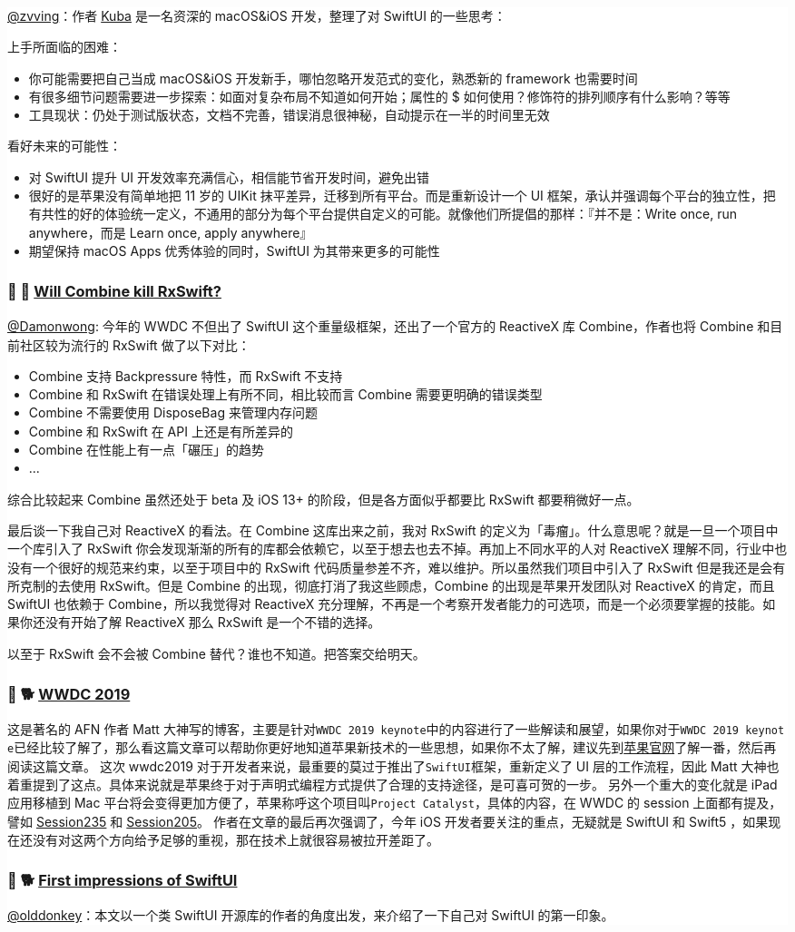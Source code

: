 [@zvving](https://github.com/zvving)：作者 [Kuba](https://mackuba.eu/about) 是一名资深的 macOS&iOS 开发，整理了对 SwiftUI 的一些思考：

上手所面临的困难：

- 你可能需要把自己当成 macOS&iOS 开发新手，哪怕忽略开发范式的变化，熟悉新的 framework 也需要时间
- 有很多细节问题需要进一步探索：如面对复杂布局不知道如何开始；属性的 $ 如何使用？修饰符的排列顺序有什么影响？等等
- 工具现状：仍处于测试版状态，文档不完善，错误消息很神秘，自动提示在一半的时间里无效

看好未来的可能性：

- 对 SwiftUI 提升 UI 开发效率充满信心，相信能节省开发时间，避免出错
- 很好的是苹果没有简单地把 11 岁的 UIKit 抹平差异，迁移到所有平台。而是重新设计一个 UI 框架，承认并强调每个平台的独立性，把有共性的好的体验统一定义，不通用的部分为每个平台提供自定义的可能。就像他们所提倡的那样：『并不是：Write once, run anywhere，而是 Learn once, apply anywhere』
- 期望保持 macOS Apps 优秀体验的同时，SwiftUI 为其带来更多的可能性
  
### 🌟 🐎 [Will Combine kill RxSwift?](https://medium.com/flawless-app-stories/will-combine-kill-rxswift-64780a150d89)

[@Damonwong](https://github.com/Damonvvong): 今年的 WWDC 不但出了 SwiftUI 这个重量级框架，还出了一个官方的 ReactiveX 库 Combine，作者也将 Combine 和目前社区较为流行的 RxSwift 做了以下对比：

- Combine 支持 Backpressure 特性，而 RxSwift 不支持
- Combine 和 RxSwift 在错误处理上有所不同，相比较而言 Combine 需要更明确的错误类型
- Combine 不需要使用 DisposeBag 来管理内存问题
- Combine 和 RxSwift 在 API 上还是有所差异的
- Combine 在性能上有一点「碾压」的趋势
- ...

综合比较起来 Combine 虽然还处于 beta 及 iOS 13+ 的阶段，但是各方面似乎都要比 RxSwift 都要稍微好一点。

最后谈一下我自己对 ReactiveX 的看法。在 Combine 这库出来之前，我对 RxSwift 的定义为「毒瘤」。什么意思呢？就是一旦一个项目中一个库引入了 RxSwift 你会发现渐渐的所有的库都会依赖它，以至于想去也去不掉。再加上不同水平的人对 ReactiveX 理解不同，行业中也没有一个很好的规范来约束，以至于项目中的 RxSwift 代码质量参差不齐，难以维护。所以虽然我们项目中引入了 RxSwift 但是我还是会有所克制的去使用 RxSwift。但是 Combine 的出现，彻底打消了我这些顾虑，Combine 的出现是苹果开发团队对 ReactiveX 的肯定，而且 SwiftUI 也依赖于 Combine，所以我觉得对 ReactiveX 充分理解，不再是一个考察开发者能力的可选项，而是一个必须要掌握的技能。如果你还没有开始了解 ReactiveX 那么 RxSwift 是一个不错的选择。

以至于 RxSwift 会不会被 Combine 替代？谁也不知道。把答案交给明天。

### 🌟 🐕 [WWDC 2019](https://nshipster.com/wwdc-2019/)

这是著名的 AFN 作者 Matt 大神写的博客，主要是针对```WWDC 2019 keynote```中的内容进行了一些解读和展望，如果你对于```WWDC 2019 keynote```已经比较了解了，那么看这篇文章可以帮助你更好地知道苹果新技术的一些思想，如果你不太了解，建议先到[苹果官网](https://developer.apple.com/videos/play/wwdc2019/101/)了解一番，然后再阅读这篇文章。
这次 wwdc2019 对于开发者来说，最重要的莫过于推出了```SwiftUI```框架，重新定义了 UI 层的工作流程，因此 Matt 大神也着重提到了这点。具体来说就是苹果终于对于声明式编程方式提供了合理的支持途径，是可喜可贺的一步。
另外一个重大的变化就是 iPad 应用移植到 Mac 平台将会变得更加方便了，苹果称呼这个项目叫```Project Catalyst```，具体的内容，在 WWDC 的 session 上面都有提及，譬如 [Session235](https://developer.apple.com/videos/play/wwdc2019/235/) 和 [Session205](https://developer.apple.com/videos/play/wwdc2019/205/)。
作者在文章的最后再次强调了，今年 iOS 开发者要关注的重点，无疑就是 SwiftUI 和 Swift5 ，如果现在还没有对这两个方向给予足够的重视，那在技术上就很容易被拉开差距了。

### 🌟 🐕 [First impressions of SwiftUI](https://www.cocoawithlove.com/blog/swiftui.html)

[@olddonkey](https://github.com/olddonkey)：本文以一个类 SwiftUI 开源库的作者的角度出发，来介绍了一下自己对 SwiftUI 的第一印象。

